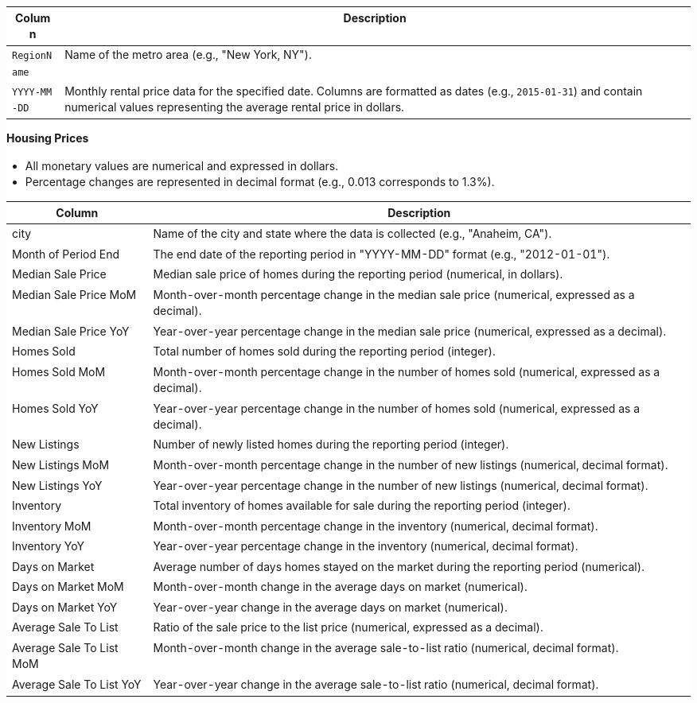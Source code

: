 | **Column**   | **Description**                                                                 |
|--------------|---------------------------------------------------------------------------------|
| `RegionName` | Name of the metro area (e.g., "New York, NY").                                  |
| `YYYY-MM-DD` | Monthly rental price data for the specified date. Columns are formatted as dates (e.g., `2015-01-31`) and contain numerical values representing the average rental price in dollars. |

**Housing Prices**

- All monetary values are numerical and expressed in dollars.
- Percentage changes are represented in decimal format (e.g., 0.013 corresponds to 1.3%).

| **Column**                | **Description**                                                                                     |
|---------------------------|-----------------------------------------------------------------------------------------------------|
| city                    | Name of the city and state where the data is collected (e.g., "Anaheim, CA").                       |
| Month of Period End     | The end date of the reporting period in "YYYY-MM-DD" format (e.g., "2012-01-01").                   |
| Median Sale Price       | Median sale price of homes during the reporting period (numerical, in dollars).                    |
| Median Sale Price MoM   | Month-over-month percentage change in the median sale price (numerical, expressed as a decimal).    |
| Median Sale Price YoY   | Year-over-year percentage change in the median sale price (numerical, expressed as a decimal).      |
| Homes Sold              | Total number of homes sold during the reporting period (integer).                                   |
| Homes Sold MoM          | Month-over-month percentage change in the number of homes sold (numerical, expressed as a decimal).|
| Homes Sold YoY          | Year-over-year percentage change in the number of homes sold (numerical, expressed as a decimal).  |
| New Listings            | Number of newly listed homes during the reporting period (integer).                                |
| New Listings MoM        | Month-over-month percentage change in the number of new listings (numerical, decimal format).      |
| New Listings YoY        | Year-over-year percentage change in the number of new listings (numerical, decimal format).        |
| Inventory               | Total inventory of homes available for sale during the reporting period (integer).                 |
| Inventory MoM           | Month-over-month percentage change in the inventory (numerical, decimal format).                  |
| Inventory YoY           | Year-over-year percentage change in the inventory (numerical, decimal format).                    |
| Days on Market          | Average number of days homes stayed on the market during the reporting period (numerical).         |
| Days on Market MoM      | Month-over-month change in the average days on market (numerical).                                 |
| Days on Market YoY      | Year-over-year change in the average days on market (numerical).                                   |
| Average Sale To List    | Ratio of the sale price to the list price (numerical, expressed as a decimal).                     |
| Average Sale To List MoM| Month-over-month change in the average sale-to-list ratio (numerical, decimal format).             |
| Average Sale To List YoY| Year-over-year change in the average sale-to-list ratio (numerical, decimal format).               |


